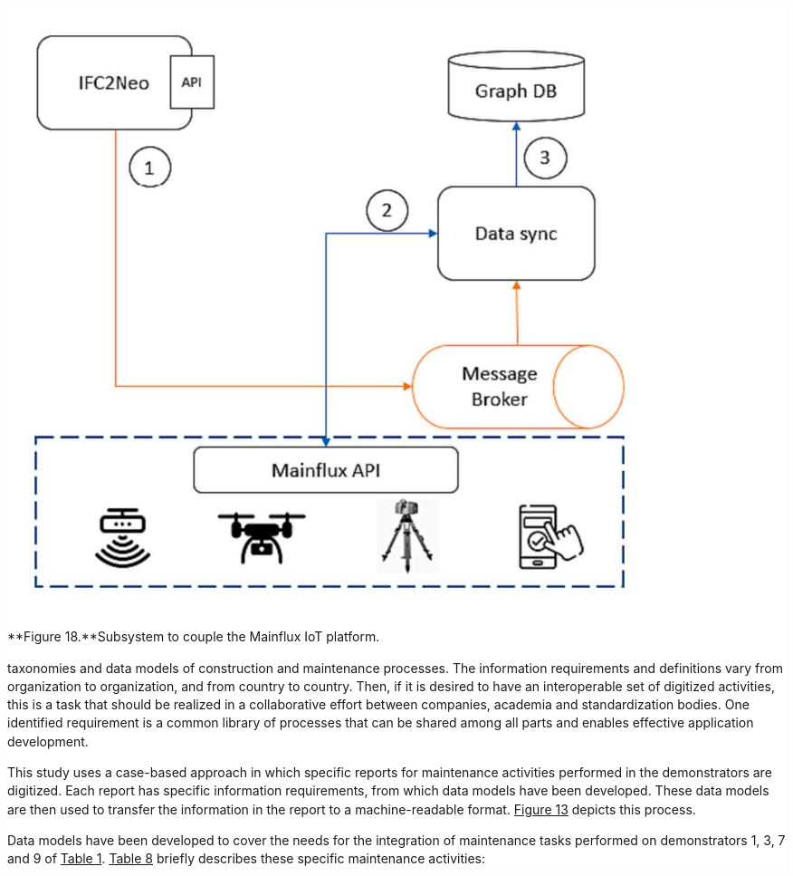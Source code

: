 ![](_page_16_Figure_4.jpeg)

**Figure 18.**Subsystem to couple the Mainflux IoT platform.

taxonomies and data models of construction and maintenance processes. The information requirements and definitions vary from organization to organization, and from country to country. Then, if it is desired to have an interoperable set of digitized activities, this is a task that should be realized in a collaborative effort between companies, academia and standardization bodies. One identified requirement is a common library of processes that can be shared among all parts and enables effective application development.

This study uses a case-based approach in which specific reports for maintenance activities performed in the demonstrators are digitized. Each report has specific information requirements, from which data models have been developed. These data models are then used to transfer the information in the report to a machine-readable format. [Figure 13](#page-13-0) depicts this process.

Data models have been developed to cover the needs for the integration of maintenance tasks performed on demonstrators 1, 3, 7 and 9 of [Table 1](#page-2-0). [Table 8](#page-13-0) briefly describes these specific maintenance activities:
